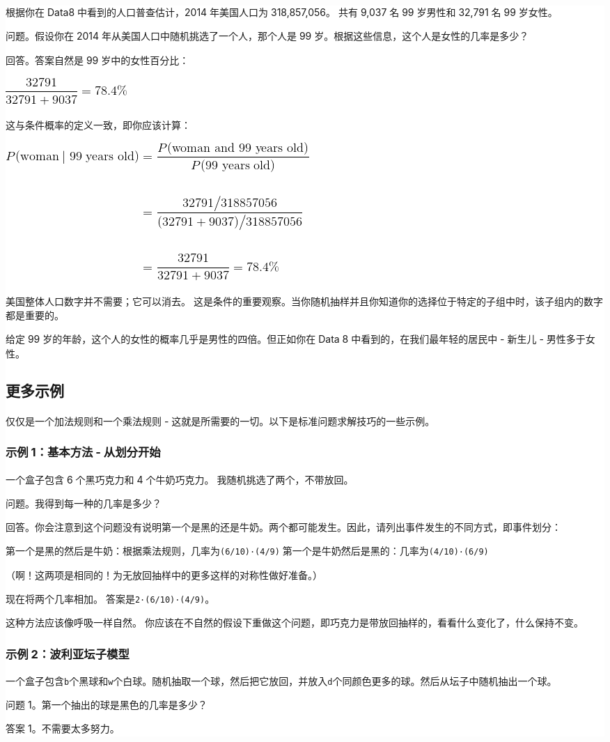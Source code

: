 根据你在 Data8 中看到的人口普查估计，2014 年美国人口为 318,857,056。 共有 9,037 名 99 岁男性和 32,791 名 99 岁女性。

问题。假设你在 2014 年从美国人口中随机挑选了一个人，那个人是 99 岁。根据这些信息，这个人是女性的几率是多少？

回答。答案自然是 99 岁中的女性百分比：

![\frac{32791}{32791 + 9037} = 78.4\%](../img/tex-7f38f62c03c6b150c4dbca1f02248224.gif)

这与条件概率的定义一致，即你应该计算：

![\begin{align*} P(\text{woman} \mid \text{99 years old}) &=  \frac{P(\text{woman and 99 years old})}{P(\text{99 years old})} \\ \\ &= \frac{32791\big{/}318857056}{(32791 + 9037)\big{/}318857056} \\ \\ &= \frac{32791}{32791 + 9037} = 78.4\% \end{align*}](../img/tex-18e61ace2fc92a4d8c7bba60afad8fee.gif)

美国整体人口数字并不需要；它可以消去。 这是条件的重要观察。当你随机抽样并且你知道你的选择位于特定的子组中时，该子组内的数字都是重要的。

给定 99 岁的年龄，这个人的女性的概率几乎是男性的四倍。但正如你在 Data 8 中看到的，在我们最年轻的居民中 - 新生儿 - 男性多于女性。

## 更多示例

仅仅是一个加法规则和一个乘法规则 - 这就是所需要的一切。以下是标准问题求解技巧的一些示例。

### 示例 1：基本方法 - 从划分开始

一个盒子包含 6 个黑巧克力和 4 个牛奶巧克力。 我随机挑选了两个，不带放回。

问题。我得到每一种的几率是多少？

回答。你会注意到这个问题没有说明第一个是黑的还是牛奶。两个都可能发生。因此，请列出事件发生的不同方式，即事件划分：

第一个是黑的然后是牛奶：根据乘法规则，几率为`(6/10)·(4/9)`
第一个是牛奶然后是黑的：几率为`(4/10)·(6/9)`

（啊！这两项是相同的！为无放回抽样中的更多这样的对称性做好准备。）

现在将两个几率相加。 答案是`2·(6/10)·(4/9)`。

这种方法应该像呼吸一样自然。 你应该在不自然的假设下重做这个问题，即巧克力是带放回抽样的，看看什么变化了，什么保持不变。

### 示例 2：波利亚坛子模型

一个盒子包含`b`个黑球和`w`个白球。随机抽取一个球，然后把它放回，并放入`d`个同颜色更多的球。然后从坛子中随机抽出一个球。

问题 1。第一个抽出的球是黑色的几率是多少？

答案 1。不需要太多努力。
